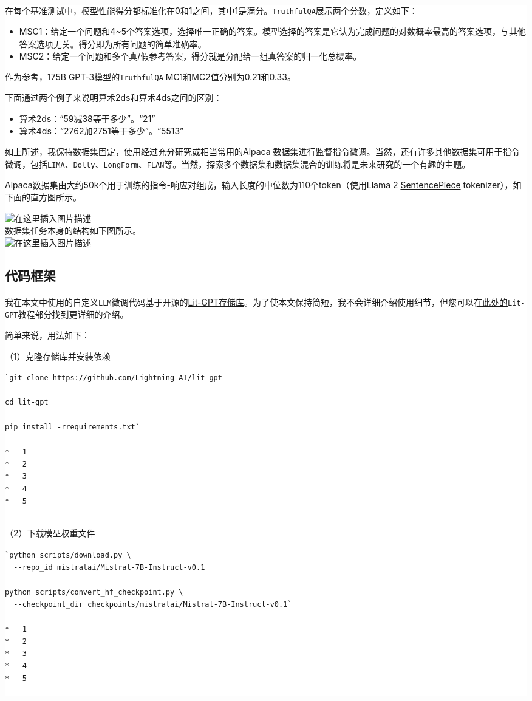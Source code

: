 在每个基准测试中，模型性能得分都标准化在0和1之间，其中1是满分。`TruthfulQA`展示两个分数，定义如下：

*   MSC1：给定一个问题和4~5个答案选项，选择唯一正确的答案。模型选择的答案是它认为完成问题的对数概率最高的答案选项，与其他答案选项无关。得分即为所有问题的简单准确率。
*   MSC2：给定一个问题和多个真/假参考答案，得分就是分配给一组真答案的归一化总概率。

作为参考，175B GPT-3模型的`TruthfulQA` MC1和MC2值分别为0.21和0.33。

下面通过两个例子来说明算术2ds和算术4ds之间的区别：

*   算术2ds：“59减38等于多少”。“21”
*   算术4ds：“2762加2751等于多少”。“5513”

如上所述，我保持数据集固定，使用经过充分研究或相当常用的[Alpaca 数据集](https://github.com/gururise/AlpacaDataCleaned)进行监督指令微调。当然，还有许多其他数据集可用于指令微调，包括`LIMA`、`Dolly`、`LongForm`、`FLAN`等。当然，探索多个数据集和数据集混合的训练将是未来研究的一个有趣的主题。

Alpaca数据集由大约50k个用于训练的指令-响应对组成，输入长度的中位数为110个token（使用Llama 2 [SentencePiece](https://github.com/google/sentencepiece) tokenizer），如下面的直方图所示。

![在这里插入图片描述](https://i-blog.csdnimg.cn/blog_migrate/9b1d4d41be838514d08da75e177c9e85.png)  
数据集任务本身的结构如下图所示。  
![在这里插入图片描述](https://i-blog.csdnimg.cn/blog_migrate/f9a4c22faa1fcd5cd2c116ced659ebf8.png)

代码框架
----

我在本文中使用的自定义`LLM`微调代码基于开源的[Lit-GPT存储库](https://github.com/Lightning-AI/lit-gpt)。为了使本文保持简短，我不会详细介绍使用细节，但您可以在[此处的](https://github.com/Lightning-AI/lit-gpt/tree/main/tutorials)`Lit-GPT`教程部分找到更详细的介绍。

简单来说，用法如下：

（1）克隆存储库并安装依赖

```
`git clone https://github.com/Lightning-AI/lit-gpt 

cd lit-gpt 

pip install -rrequirements.txt` 

*   1
*   2
*   3
*   4
*   5


```

（2）下载模型权重文件

```
`python scripts/download.py \
  --repo_id mistralai/Mistral-7B-Instruct-v0.1

python scripts/convert_hf_checkpoint.py \
  --checkpoint_dir checkpoints/mistralai/Mistral-7B-Instruct-v0.1` 

*   1
*   2
*   3
*   4
*   5


```
